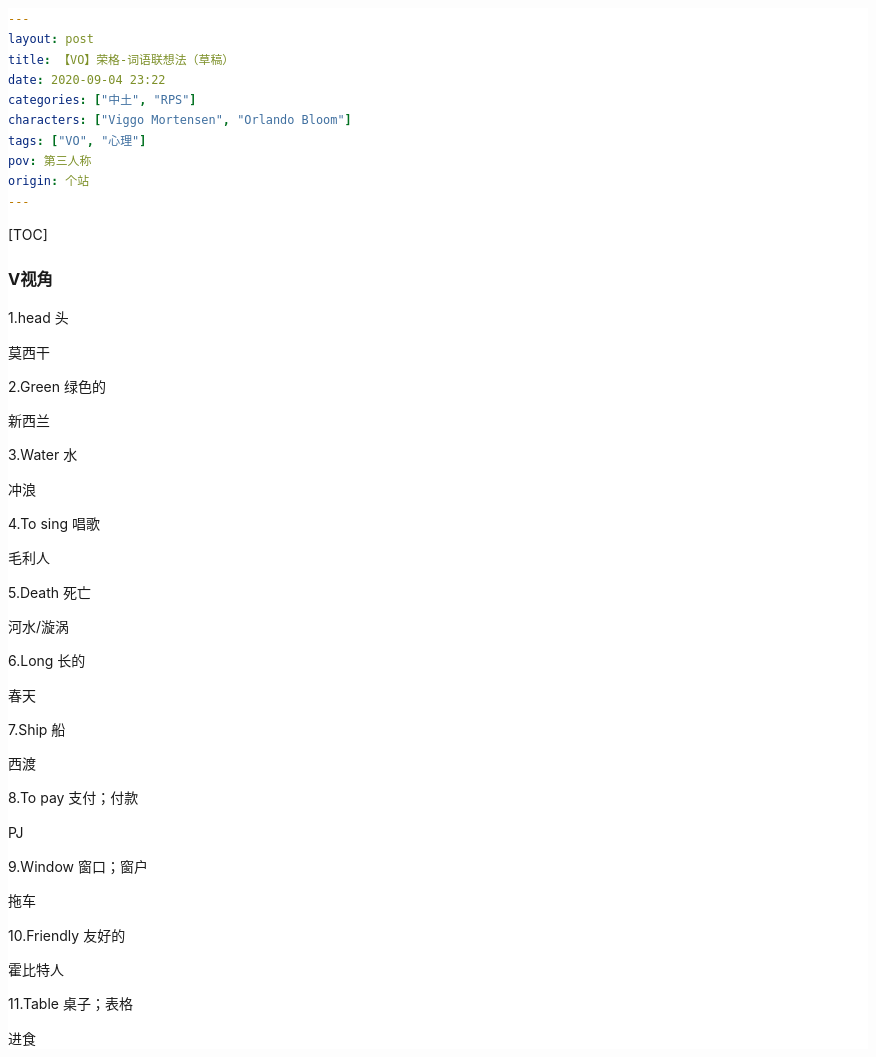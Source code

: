 ```yaml
---
layout: post
title: 【VO】荣格-词语联想法（草稿）
date: 2020-09-04 23:22
categories: ["中土", "RPS"]
characters: ["Viggo Mortensen", "Orlando Bloom"]
tags: ["VO", "心理"]
pov: 第三人称
origin: 个站
---
```


[TOC]

### V视角

1.head 头

莫西干

2.Green 绿色的

新西兰

3.Water 水

冲浪

4.To sing 唱歌

毛利人

5.Death 死亡

河水/漩涡

6.Long 长的

春天

7.Ship 船

西渡

8.To pay 支付；付款

PJ

9.Window 窗口；窗户

拖车

10.Friendly 友好的

霍比特人

11.Table 桌子；表格

进食
